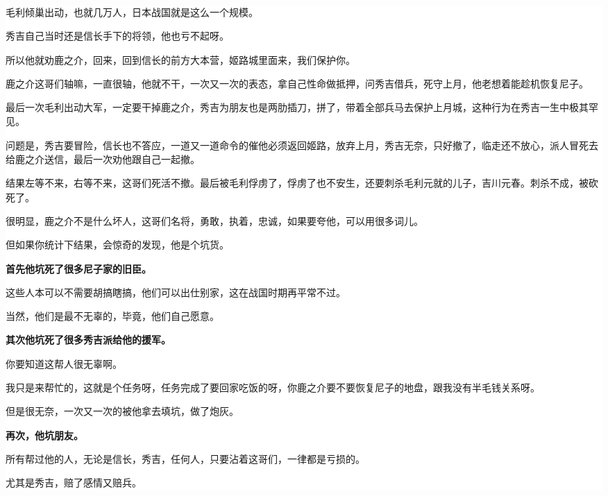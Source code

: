   

毛利倾巢出动，也就几万人，日本战国就是这么一个规模。

  

秀吉自己当时还是信长手下的将领，他也亏不起呀。

  

所以他就劝鹿之介，回来，回到信长的前方大本营，姬路城里面来，我们保护你。

  

鹿之介这哥们轴嘛，一直很轴，他就不干，一次又一次的表态，拿自己性命做抵押，问秀吉借兵，死守上月，他老想着能趁机恢复尼子。

  

最后一次毛利出动大军，一定要干掉鹿之介，秀吉为朋友也是两肋插刀，拼了，带着全部兵马去保护上月城，这种行为在秀吉一生中极其罕见。

  

问题是，秀吉要冒险，信长也不答应，一道又一道命令的催他必须返回姬路，放弃上月，秀吉无奈，只好撤了，临走还不放心，派人冒死去给鹿之介送信，最后一次劝他跟自己一起撤。

  

结果左等不来，右等不来，这哥们死活不撤。最后被毛利俘虏了，俘虏了也不安生，还要刺杀毛利元就的儿子，吉川元春。刺杀不成，被砍死了。

  

很明显，鹿之介不是什么坏人，这哥们名将，勇敢，执着，忠诚，如果要夸他，可以用很多词儿。

  

但如果你统计下结果，会惊奇的发现，他是个坑货。

  

 **首先他坑死了很多尼子家的旧臣。**

  

这些人本可以不需要胡搞瞎搞，他们可以出仕别家，这在战国时期再平常不过。

  

当然，他们是最不无辜的，毕竟，他们自己愿意。

  

 **其次他坑死了很多秀吉派给他的援军。**

  

你要知道这帮人很无辜啊。

  

我只是来帮忙的，这就是个任务呀，任务完成了要回家吃饭的呀，你鹿之介要不要恢复尼子的地盘，跟我没有半毛钱关系呀。

  

但是很无奈，一次又一次的被他拿去填坑，做了炮灰。

  

 **再次，他坑朋友。**

  

所有帮过他的人，无论是信长，秀吉，任何人，只要沾着这哥们，一律都是亏损的。

  

尤其是秀吉，赔了感情又赔兵。

  